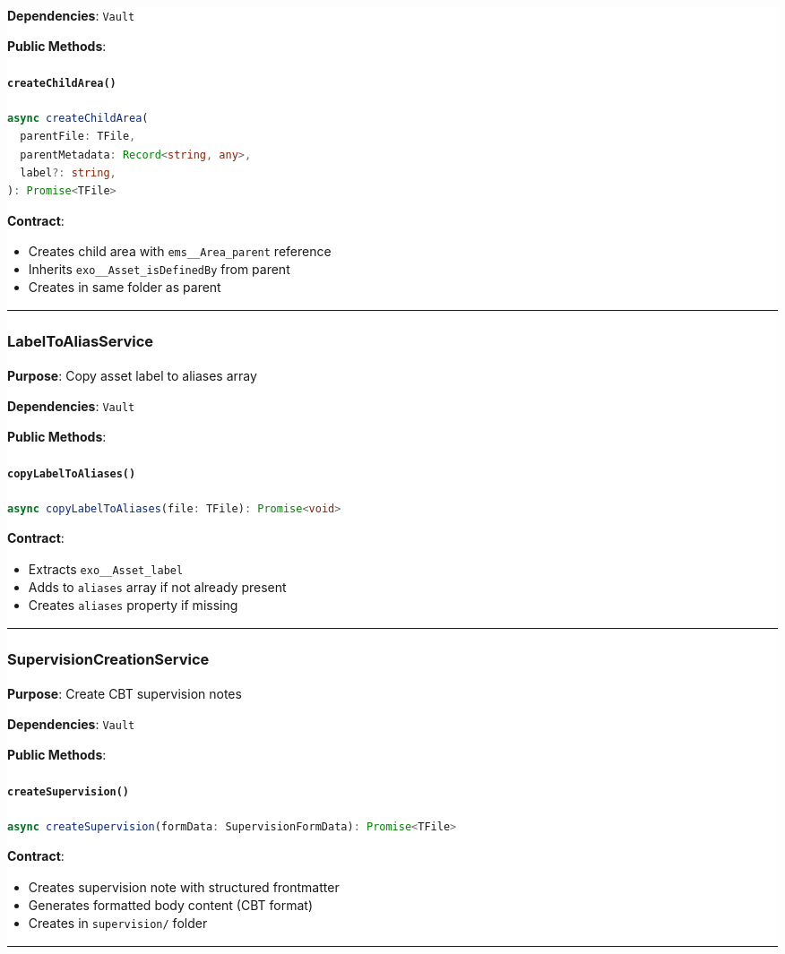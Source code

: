 **Dependencies**: `Vault`

**Public Methods**:

#### `createChildArea()`

```typescript
async createChildArea(
  parentFile: TFile,
  parentMetadata: Record<string, any>,
  label?: string,
): Promise<TFile>
```

**Contract**:
- Creates child area with `ems__Area_parent` reference
- Inherits `exo__Asset_isDefinedBy` from parent
- Creates in same folder as parent

---

### LabelToAliasService

**Purpose**: Copy asset label to aliases array

**Dependencies**: `Vault`

**Public Methods**:

#### `copyLabelToAliases()`

```typescript
async copyLabelToAliases(file: TFile): Promise<void>
```

**Contract**:
- Extracts `exo__Asset_label`
- Adds to `aliases` array if not already present
- Creates `aliases` property if missing

---

### SupervisionCreationService

**Purpose**: Create CBT supervision notes

**Dependencies**: `Vault`

**Public Methods**:

#### `createSupervision()`

```typescript
async createSupervision(formData: SupervisionFormData): Promise<TFile>
```

**Contract**:
- Creates supervision note with structured frontmatter
- Generates formatted body content (CBT format)
- Creates in `supervision/` folder

---